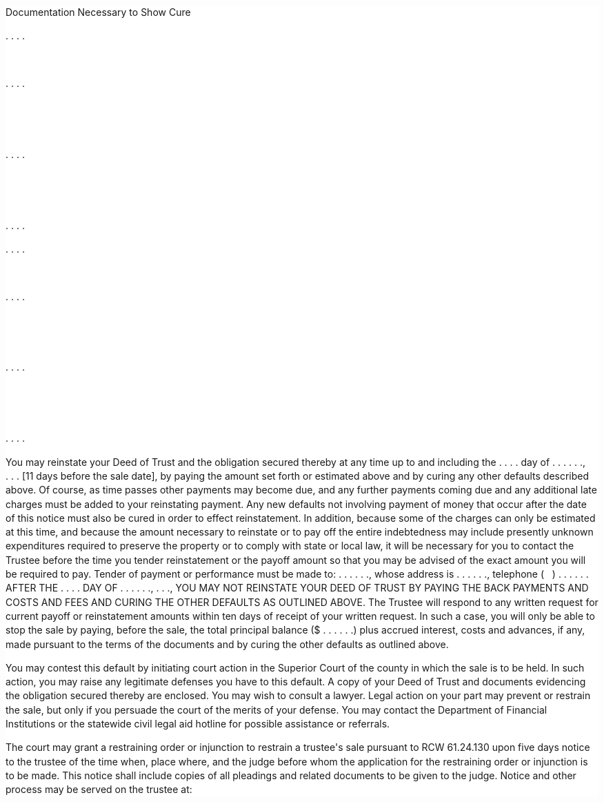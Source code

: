 Documentation Necessary to Show Cure

. . . .

 

. . . .

 

 

. . . .

 

 

. . . .

. . . .

 

. . . .

 

 

. . . .

 

 

. . . .

You may reinstate your Deed of Trust and the obligation secured thereby at any time up to and including the . . . . day of . . . . . ., . . . [11 days before the sale date], by paying the amount set forth or estimated above and by curing any other defaults described above. Of course, as time passes other payments may become due, and any further payments coming due and any additional late charges must be added to your reinstating payment. Any new defaults not involving payment of money that occur after the date of this notice must also be cured in order to effect reinstatement. In addition, because some of the charges can only be estimated at this time, and because the amount necessary to reinstate or to pay off the entire indebtedness may include presently unknown expenditures required to preserve the property or to comply with state or local law, it will be necessary for you to contact the Trustee before the time you tender reinstatement or the payoff amount so that you may be advised of the exact amount you will be required to pay. Tender of payment or performance must be made to: . . . . . ., whose address is . . . . . ., telephone (   ) . . . . . . AFTER THE . . . . DAY OF . . . . . ., . . ., YOU MAY NOT REINSTATE YOUR DEED OF TRUST BY PAYING THE BACK PAYMENTS AND COSTS AND FEES AND CURING THE OTHER DEFAULTS AS OUTLINED ABOVE. The Trustee will respond to any written request for current payoff or reinstatement amounts within ten days of receipt of your written request. In such a case, you will only be able to stop the sale by paying, before the sale, the total principal balance ($ . . . . . .) plus accrued interest, costs and advances, if any, made pursuant to the terms of the documents and by curing the other defaults as outlined above.

You may contest this default by initiating court action in the Superior Court of the county in which the sale is to be held. In such action, you may raise any legitimate defenses you have to this default. A copy of your Deed of Trust and documents evidencing the obligation secured thereby are enclosed. You may wish to consult a lawyer. Legal action on your part may prevent or restrain the sale, but only if you persuade the court of the merits of your defense. You may contact the Department of Financial Institutions or the statewide civil legal aid hotline for possible assistance or referrals.

The court may grant a restraining order or injunction to restrain a trustee's sale pursuant to RCW 61.24.130 upon five days notice to the trustee of the time when, place where, and the judge before whom the application for the restraining order or injunction is to be made. This notice shall include copies of all pleadings and related documents to be given to the judge. Notice and other process may be served on the trustee at:
